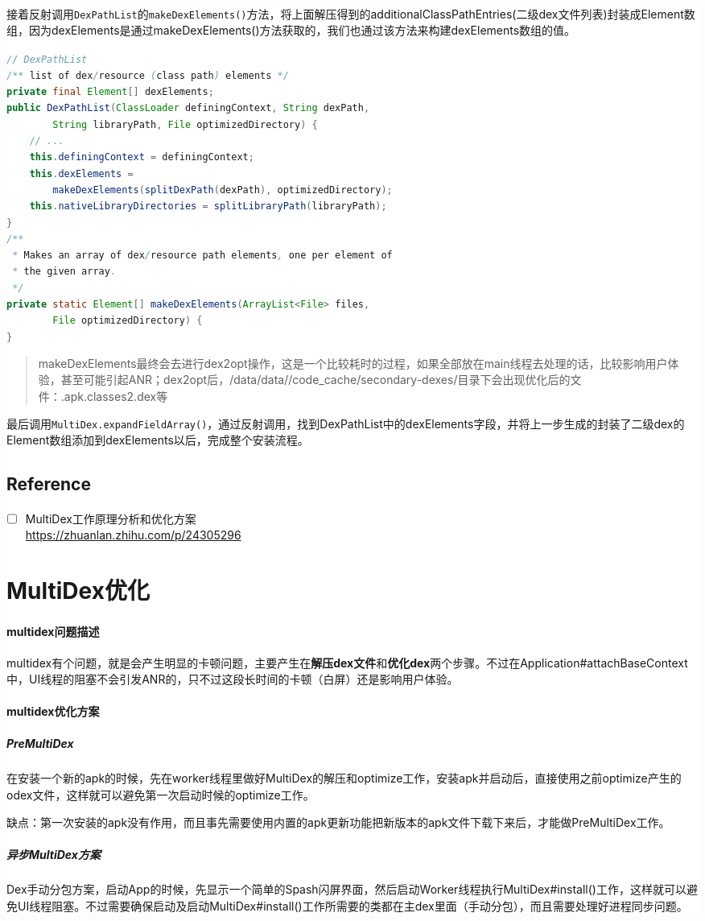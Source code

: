 接着反射调用`DexPathList`的`makeDexElements()`方法，将上面解压得到的additionalClassPathEntries(二级dex文件列表)封装成Element数组，因为dexElements是通过makeDexElements()方法获取的，我们也通过该方法来构建dexElements数组的值。

```java
// DexPathList
/** list of dex/resource (class path) elements */
private final Element[] dexElements;
public DexPathList(ClassLoader definingContext, String dexPath,
        String libraryPath, File optimizedDirectory) {
    // ...
    this.definingContext = definingContext;
    this.dexElements =
        makeDexElements(splitDexPath(dexPath), optimizedDirectory);
    this.nativeLibraryDirectories = splitLibraryPath(libraryPath);
}
/**
 * Makes an array of dex/resource path elements, one per element of
 * the given array.
 */
private static Element[] makeDexElements(ArrayList<File> files,
        File optimizedDirectory) {
}
```

> makeDexElements最终会去进行dex2opt操作，这是一个比较耗时的过程，如果全部放在main线程去处理的话，比较影响用户体验，甚至可能引起ANR；dex2opt后，/data/data//code_cache/secondary-dexes/目录下会出现优化后的文件：.apk.classes2.dex等

最后调用`MultiDex.expandFieldArray()`，通过反射调用，找到DexPathList中的dexElements字段，并将上一步生成的封装了二级dex的Element数组添加到dexElements以后，完成整个安装流程。

## Reference

- [ ] MultiDex工作原理分析和优化方案<br /><https://zhuanlan.zhihu.com/p/24305296>

# MultiDex优化

#### multidex问题描述

multidex有个问题，就是会产生明显的卡顿问题，主要产生在**解压dex文件**和**优化dex**两个步骤。不过在Application#attachBaseContext中，UI线程的阻塞不会引发ANR的，只不过这段长时间的卡顿（白屏）还是影响用户体验。

#### multidex优化方案

##### PreMultiDex

在安装一个新的apk的时候，先在worker线程里做好MultiDex的解压和optimize工作，安装apk并启动后，直接使用之前optimize产生的odex文件，这样就可以避免第一次启动时候的optimize工作。

缺点：第一次安装的apk没有作用，而且事先需要使用内置的apk更新功能把新版本的apk文件下载下来后，才能做PreMultiDex工作。

##### 异步MultiDex方案

Dex手动分包方案，启动App的时候，先显示一个简单的Spash闪屏界面，然后启动Worker线程执行MultiDex#install()工作，这样就可以避免UI线程阻塞。不过需要确保启动及启动MultiDex#install()工作所需要的类都在主dex里面（手动分包），而且需要处理好进程同步问题。
